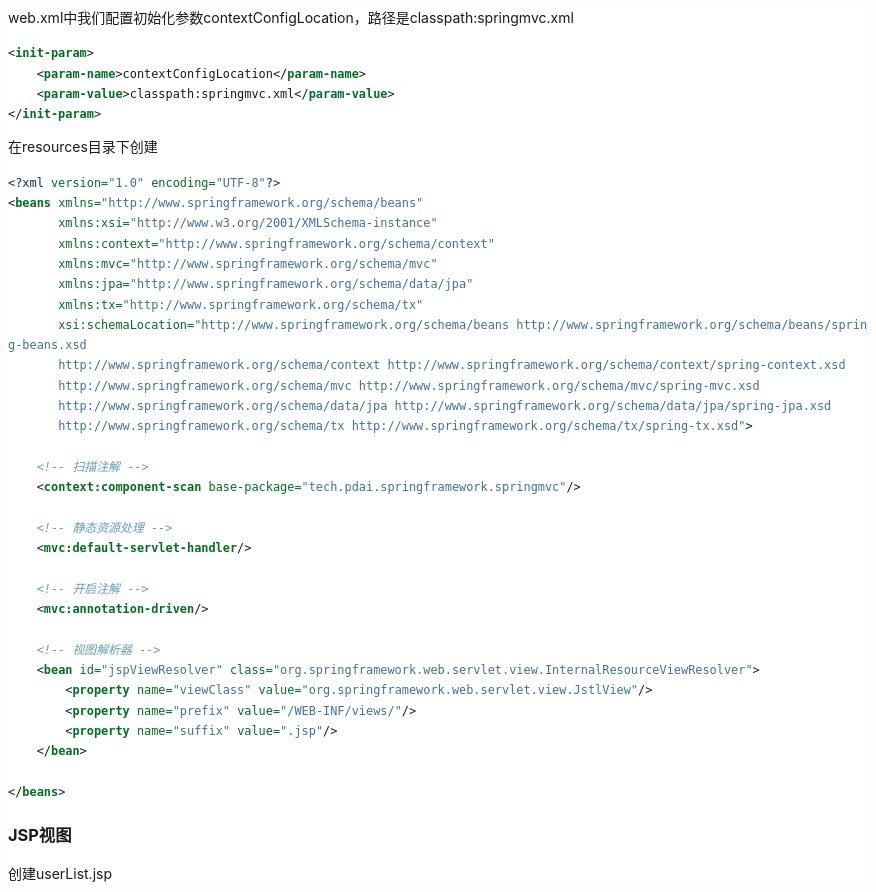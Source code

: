 web.xml中我们配置初始化参数contextConfigLocation，路径是classpath:springmvc.xml

```xml
<init-param>
    <param-name>contextConfigLocation</param-name>
    <param-value>classpath:springmvc.xml</param-value>
</init-param>
```

在resources目录下创建

```xml
<?xml version="1.0" encoding="UTF-8"?>
<beans xmlns="http://www.springframework.org/schema/beans"
       xmlns:xsi="http://www.w3.org/2001/XMLSchema-instance"
       xmlns:context="http://www.springframework.org/schema/context"
       xmlns:mvc="http://www.springframework.org/schema/mvc"
       xmlns:jpa="http://www.springframework.org/schema/data/jpa"
       xmlns:tx="http://www.springframework.org/schema/tx"
       xsi:schemaLocation="http://www.springframework.org/schema/beans http://www.springframework.org/schema/beans/spring-beans.xsd
       http://www.springframework.org/schema/context http://www.springframework.org/schema/context/spring-context.xsd
       http://www.springframework.org/schema/mvc http://www.springframework.org/schema/mvc/spring-mvc.xsd
       http://www.springframework.org/schema/data/jpa http://www.springframework.org/schema/data/jpa/spring-jpa.xsd
       http://www.springframework.org/schema/tx http://www.springframework.org/schema/tx/spring-tx.xsd">

    <!-- 扫描注解 -->
    <context:component-scan base-package="tech.pdai.springframework.springmvc"/>

    <!-- 静态资源处理 -->
    <mvc:default-servlet-handler/>

    <!-- 开启注解 -->
    <mvc:annotation-driven/>

    <!-- 视图解析器 -->
    <bean id="jspViewResolver" class="org.springframework.web.servlet.view.InternalResourceViewResolver">
        <property name="viewClass" value="org.springframework.web.servlet.view.JstlView"/>
        <property name="prefix" value="/WEB-INF/views/"/>
        <property name="suffix" value=".jsp"/>
    </bean>

</beans>
```

###  JSP视图

创建userList.jsp
